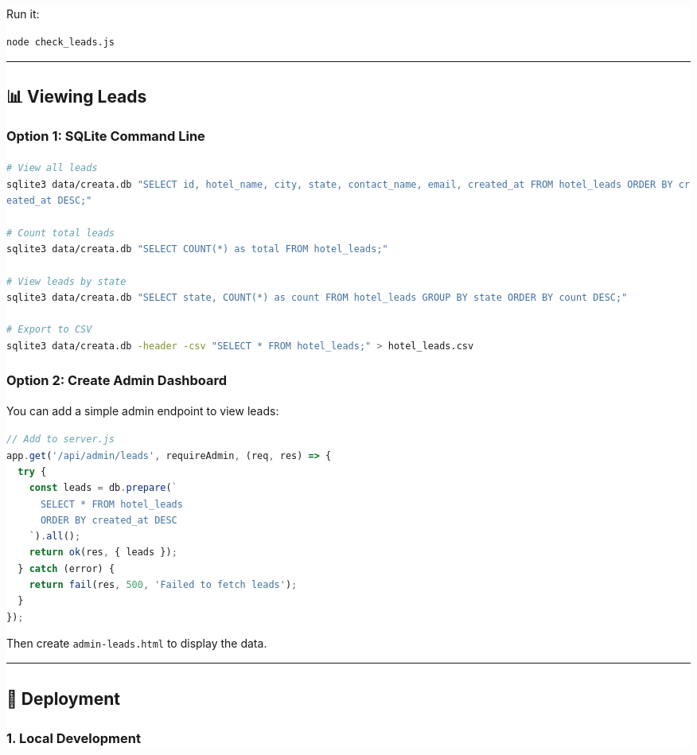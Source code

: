 Run it:
```bash
node check_leads.js
```

---

## 📊 Viewing Leads

### **Option 1: SQLite Command Line**

```bash
# View all leads
sqlite3 data/creata.db "SELECT id, hotel_name, city, state, contact_name, email, created_at FROM hotel_leads ORDER BY created_at DESC;"

# Count total leads
sqlite3 data/creata.db "SELECT COUNT(*) as total FROM hotel_leads;"

# View leads by state
sqlite3 data/creata.db "SELECT state, COUNT(*) as count FROM hotel_leads GROUP BY state ORDER BY count DESC;"

# Export to CSV
sqlite3 data/creata.db -header -csv "SELECT * FROM hotel_leads;" > hotel_leads.csv
```

### **Option 2: Create Admin Dashboard**

You can add a simple admin endpoint to view leads:

```javascript
// Add to server.js
app.get('/api/admin/leads', requireAdmin, (req, res) => {
  try {
    const leads = db.prepare(`
      SELECT * FROM hotel_leads 
      ORDER BY created_at DESC
    `).all();
    return ok(res, { leads });
  } catch (error) {
    return fail(res, 500, 'Failed to fetch leads');
  }
});
```

Then create `admin-leads.html` to display the data.

---

## 🚀 Deployment

### **1. Local Development**
